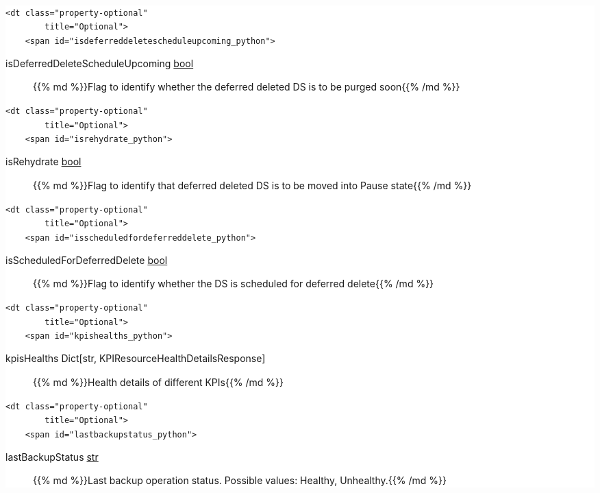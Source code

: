     <dt class="property-optional"
            title="Optional">
        <span id="isdeferreddeletescheduleupcoming_python">
<a href="#isdeferreddeletescheduleupcoming_python" style="color: inherit; text-decoration: inherit;">is<wbr>Deferred<wbr>Delete<wbr>Schedule<wbr>Upcoming</a>
</span> 
        <span class="property-indicator"></span>
        <span class="property-type"><a href="https://docs.python.org/3/library/stdtypes.html">bool</a></span>
    </dt>
    <dd>{{% md %}}Flag to identify whether the deferred deleted DS is to be purged soon{{% /md %}}</dd>

    <dt class="property-optional"
            title="Optional">
        <span id="isrehydrate_python">
<a href="#isrehydrate_python" style="color: inherit; text-decoration: inherit;">is<wbr>Rehydrate</a>
</span> 
        <span class="property-indicator"></span>
        <span class="property-type"><a href="https://docs.python.org/3/library/stdtypes.html">bool</a></span>
    </dt>
    <dd>{{% md %}}Flag to identify that deferred deleted DS is to be moved into Pause state{{% /md %}}</dd>

    <dt class="property-optional"
            title="Optional">
        <span id="isscheduledfordeferreddelete_python">
<a href="#isscheduledfordeferreddelete_python" style="color: inherit; text-decoration: inherit;">is<wbr>Scheduled<wbr>For<wbr>Deferred<wbr>Delete</a>
</span> 
        <span class="property-indicator"></span>
        <span class="property-type"><a href="https://docs.python.org/3/library/stdtypes.html">bool</a></span>
    </dt>
    <dd>{{% md %}}Flag to identify whether the DS is scheduled for deferred delete{{% /md %}}</dd>

    <dt class="property-optional"
            title="Optional">
        <span id="kpishealths_python">
<a href="#kpishealths_python" style="color: inherit; text-decoration: inherit;">kpis<wbr>Healths</a>
</span> 
        <span class="property-indicator"></span>
        <span class="property-type">Dict[str, KPIResource<wbr>Health<wbr>Details<wbr>Response]</span>
    </dt>
    <dd>{{% md %}}Health details of different KPIs{{% /md %}}</dd>

    <dt class="property-optional"
            title="Optional">
        <span id="lastbackupstatus_python">
<a href="#lastbackupstatus_python" style="color: inherit; text-decoration: inherit;">last<wbr>Backup<wbr>Status</a>
</span> 
        <span class="property-indicator"></span>
        <span class="property-type"><a href="https://docs.python.org/3/library/stdtypes.html">str</a></span>
    </dt>
    <dd>{{% md %}}Last backup operation status. Possible values: Healthy, Unhealthy.{{% /md %}}</dd>
